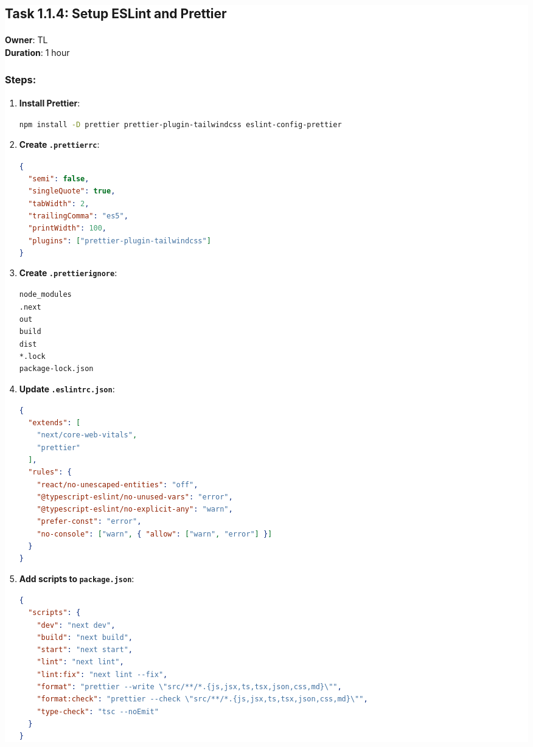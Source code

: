 
## Task 1.1.4: Setup ESLint and Prettier

**Owner**: TL  
**Duration**: 1 hour

### Steps:

1. **Install Prettier**:
   ```bash
   npm install -D prettier prettier-plugin-tailwindcss eslint-config-prettier
   ```

2. **Create `.prettierrc`**:
   ```json
   {
     "semi": false,
     "singleQuote": true,
     "tabWidth": 2,
     "trailingComma": "es5",
     "printWidth": 100,
     "plugins": ["prettier-plugin-tailwindcss"]
   }
   ```

3. **Create `.prettierignore`**:
   ```
   node_modules
   .next
   out
   build
   dist
   *.lock
   package-lock.json
   ```

4. **Update `.eslintrc.json`**:
   ```json
   {
     "extends": [
       "next/core-web-vitals",
       "prettier"
     ],
     "rules": {
       "react/no-unescaped-entities": "off",
       "@typescript-eslint/no-unused-vars": "error",
       "@typescript-eslint/no-explicit-any": "warn",
       "prefer-const": "error",
       "no-console": ["warn", { "allow": ["warn", "error"] }]
     }
   }
   ```

5. **Add scripts to `package.json`**:
   ```json
   {
     "scripts": {
       "dev": "next dev",
       "build": "next build",
       "start": "next start",
       "lint": "next lint",
       "lint:fix": "next lint --fix",
       "format": "prettier --write \"src/**/*.{js,jsx,ts,tsx,json,css,md}\"",
       "format:check": "prettier --check \"src/**/*.{js,jsx,ts,tsx,json,css,md}\"",
       "type-check": "tsc --noEmit"
     }
   }
   ```